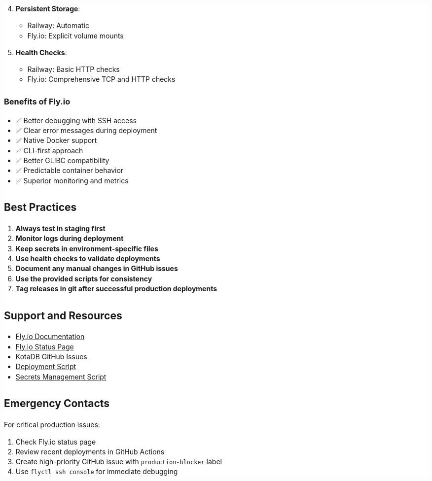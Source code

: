 4. **Persistent Storage**:
   - Railway: Automatic
   - Fly.io: Explicit volume mounts

5. **Health Checks**:
   - Railway: Basic HTTP checks
   - Fly.io: Comprehensive TCP and HTTP checks

### Benefits of Fly.io

- ✅ Better debugging with SSH access
- ✅ Clear error messages during deployment
- ✅ Native Docker support
- ✅ CLI-first approach
- ✅ Better GLIBC compatibility
- ✅ Predictable container behavior
- ✅ Superior monitoring and metrics

## Best Practices

1. **Always test in staging first**
2. **Monitor logs during deployment**
3. **Keep secrets in environment-specific files**
4. **Use health checks to validate deployments**
5. **Document any manual changes in GitHub issues**
6. **Use the provided scripts for consistency**
7. **Tag releases in git after successful production deployments**

## Support and Resources

- [Fly.io Documentation](https://fly.io/docs/)
- [Fly.io Status Page](https://status.fly.io/)
- [KotaDB GitHub Issues](https://github.com/jayminwest/kota-db/issues)
- [Deployment Script](./scripts/deploy-fly.sh)
- [Secrets Management Script](./scripts/fly-secrets.sh)

## Emergency Contacts

For critical production issues:
1. Check Fly.io status page
2. Review recent deployments in GitHub Actions
3. Create high-priority GitHub issue with `production-blocker` label
4. Use `flyctl ssh console` for immediate debugging